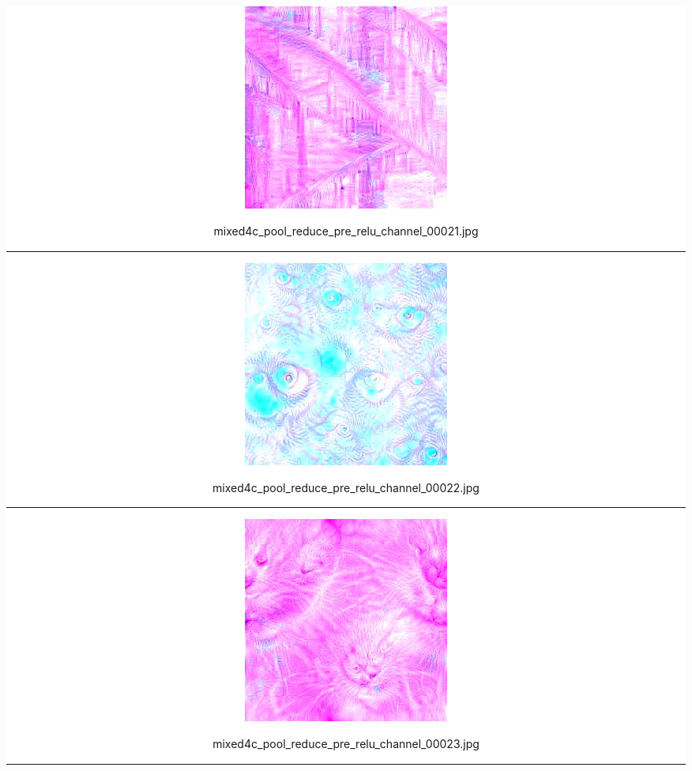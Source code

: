 <p align="center">  <img src="mixed4c_pool_reduce_pre_relu_channel_00021.jpg?"> </p><p align="center">mixed4c_pool_reduce_pre_relu_channel_00021.jpg</p>

***

<p align="center">  <img src="mixed4c_pool_reduce_pre_relu_channel_00022.jpg?"> </p><p align="center">mixed4c_pool_reduce_pre_relu_channel_00022.jpg</p>

***

<p align="center">  <img src="mixed4c_pool_reduce_pre_relu_channel_00023.jpg?"> </p><p align="center">mixed4c_pool_reduce_pre_relu_channel_00023.jpg</p>

***
